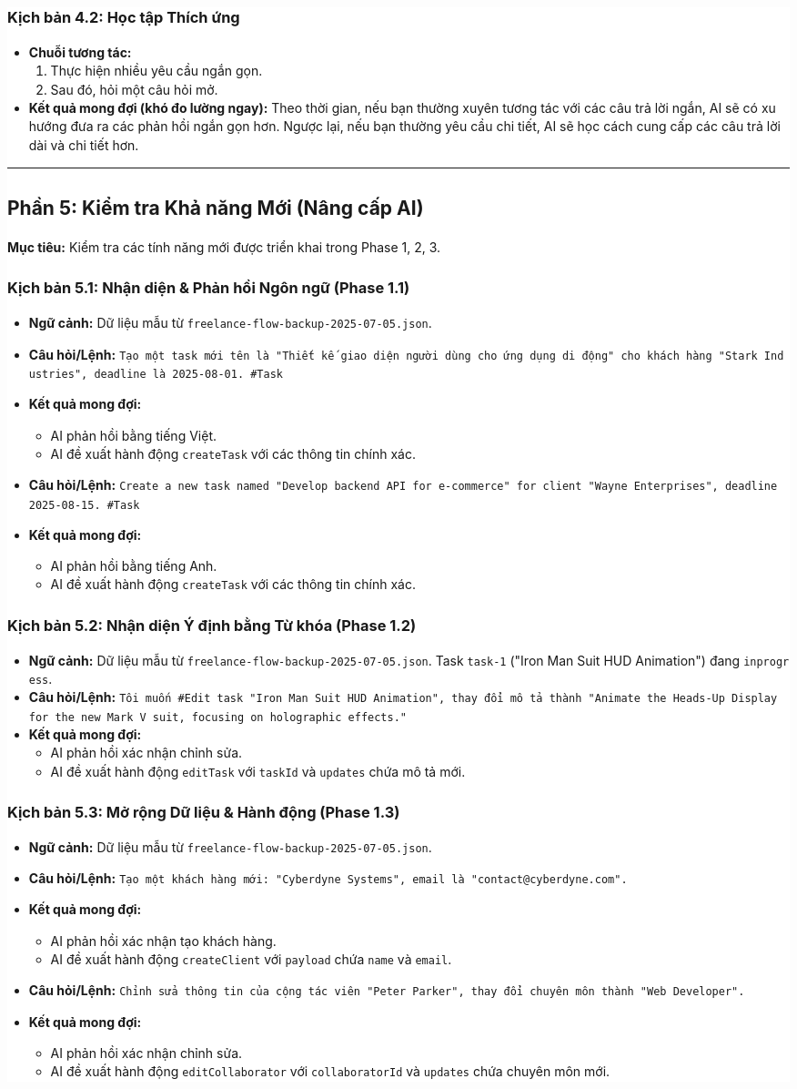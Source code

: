 ### Kịch bản 4.2: Học tập Thích ứng
*   **Chuỗi tương tác:**
    1.  Thực hiện nhiều yêu cầu ngắn gọn.
    2.  Sau đó, hỏi một câu hỏi mở.
*   **Kết quả mong đợi (khó đo lường ngay):** Theo thời gian, nếu bạn thường xuyên tương tác với các câu trả lời ngắn, AI sẽ có xu hướng đưa ra các phản hồi ngắn gọn hơn. Ngược lại, nếu bạn thường yêu cầu chi tiết, AI sẽ học cách cung cấp các câu trả lời dài và chi tiết hơn.

---

## Phần 5: Kiểm tra Khả năng Mới (Nâng cấp AI)

**Mục tiêu:** Kiểm tra các tính năng mới được triển khai trong Phase 1, 2, 3.

### Kịch bản 5.1: Nhận diện & Phản hồi Ngôn ngữ (Phase 1.1)
*   **Ngữ cảnh:** Dữ liệu mẫu từ `freelance-flow-backup-2025-07-05.json`.
*   **Câu hỏi/Lệnh:** `Tạo một task mới tên là "Thiết kế giao diện người dùng cho ứng dụng di động" cho khách hàng "Stark Industries", deadline là 2025-08-01. #Task`
*   **Kết quả mong đợi:**
    *   AI phản hồi bằng tiếng Việt.
    *   AI đề xuất hành động `createTask` với các thông tin chính xác.

*   **Câu hỏi/Lệnh:** `Create a new task named "Develop backend API for e-commerce" for client "Wayne Enterprises", deadline 2025-08-15. #Task`
*   **Kết quả mong đợi:**
    *   AI phản hồi bằng tiếng Anh.
    *   AI đề xuất hành động `createTask` với các thông tin chính xác.

### Kịch bản 5.2: Nhận diện Ý định bằng Từ khóa (Phase 1.2)
*   **Ngữ cảnh:** Dữ liệu mẫu từ `freelance-flow-backup-2025-07-05.json`. Task `task-1` ("Iron Man Suit HUD Animation") đang `inprogress`.
*   **Câu hỏi/Lệnh:** `Tôi muốn #Edit task "Iron Man Suit HUD Animation", thay đổi mô tả thành "Animate the Heads-Up Display for the new Mark V suit, focusing on holographic effects."`
*   **Kết quả mong đợi:**
    *   AI phản hồi xác nhận chỉnh sửa.
    *   AI đề xuất hành động `editTask` với `taskId` và `updates` chứa mô tả mới.

### Kịch bản 5.3: Mở rộng Dữ liệu & Hành động (Phase 1.3)
*   **Ngữ cảnh:** Dữ liệu mẫu từ `freelance-flow-backup-2025-07-05.json`.
*   **Câu hỏi/Lệnh:** `Tạo một khách hàng mới: "Cyberdyne Systems", email là "contact@cyberdyne.com".`
*   **Kết quả mong đợi:**
    *   AI phản hồi xác nhận tạo khách hàng.
    *   AI đề xuất hành động `createClient` với `payload` chứa `name` và `email`.

*   **Câu hỏi/Lệnh:** `Chỉnh sửa thông tin của cộng tác viên "Peter Parker", thay đổi chuyên môn thành "Web Developer".`
*   **Kết quả mong đợi:**
    *   AI phản hồi xác nhận chỉnh sửa.
    *   AI đề xuất hành động `editCollaborator` với `collaboratorId` và `updates` chứa chuyên môn mới.
